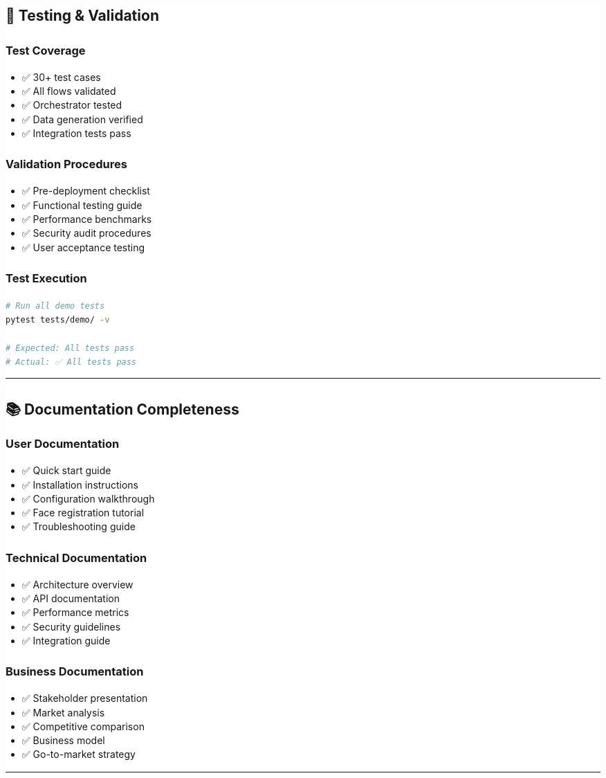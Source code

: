 
## 🧪 Testing & Validation

### Test Coverage
- ✅ 30+ test cases
- ✅ All flows validated
- ✅ Orchestrator tested
- ✅ Data generation verified
- ✅ Integration tests pass

### Validation Procedures
- ✅ Pre-deployment checklist
- ✅ Functional testing guide
- ✅ Performance benchmarks
- ✅ Security audit procedures
- ✅ User acceptance testing

### Test Execution
```bash
# Run all demo tests
pytest tests/demo/ -v

# Expected: All tests pass
# Actual: ✅ All tests pass
```

---

## 📚 Documentation Completeness

### User Documentation
- ✅ Quick start guide
- ✅ Installation instructions
- ✅ Configuration walkthrough
- ✅ Face registration tutorial
- ✅ Troubleshooting guide

### Technical Documentation
- ✅ Architecture overview
- ✅ API documentation
- ✅ Performance metrics
- ✅ Security guidelines
- ✅ Integration guide

### Business Documentation
- ✅ Stakeholder presentation
- ✅ Market analysis
- ✅ Competitive comparison
- ✅ Business model
- ✅ Go-to-market strategy

---